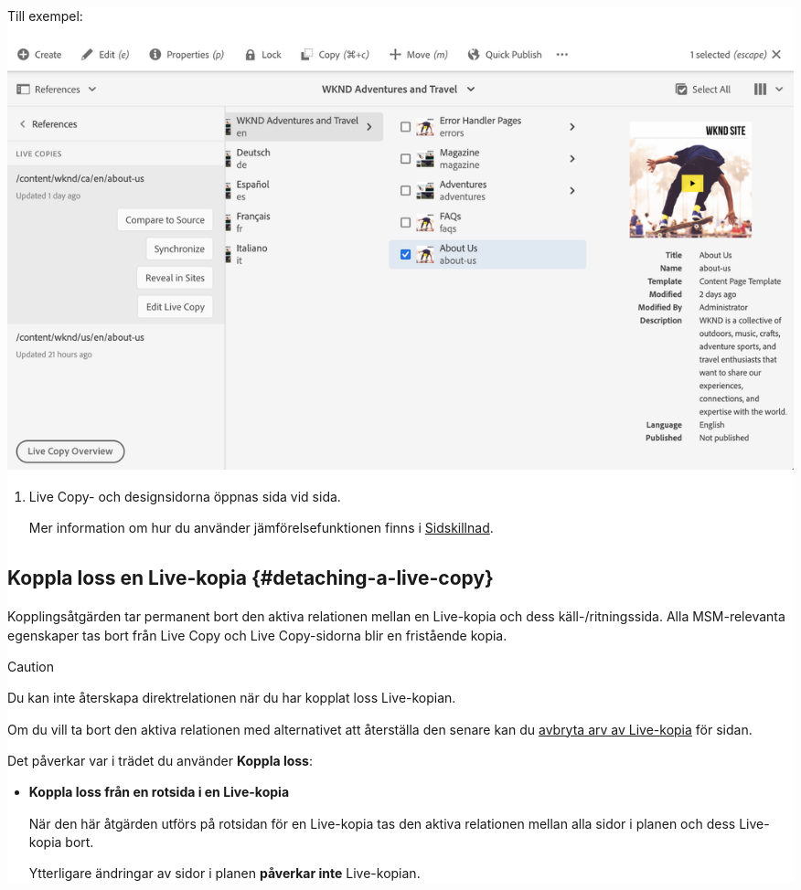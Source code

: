   Till exempel:

   ![Jämför live-kopior](../assets/compare-live-copy.png)

1. Live Copy- och designsidorna öppnas sida vid sida.

   Mer information om hur du använder jämförelsefunktionen finns i [Sidskillnad](/help/sites-cloud/authoring/sites-console/page-diff.md).

## Koppla loss en Live-kopia {#detaching-a-live-copy}

Kopplingsåtgärden tar permanent bort den aktiva relationen mellan en Live-kopia och dess käll-/ritningssida. Alla MSM-relevanta egenskaper tas bort från Live Copy och Live Copy-sidorna blir en fristående kopia.

>[!CAUTION]
>
>Du kan inte återskapa direktrelationen när du har kopplat loss Live-kopian.
>
>Om du vill ta bort den aktiva relationen med alternativet att återställa den senare kan du [avbryta arv av Live-kopia](#suspending-inheritance-for-a-page) för sidan.

Det påverkar var i trädet du använder **Koppla loss**:

* **Koppla loss från en rotsida i en Live-kopia**

  När den här åtgärden utförs på rotsidan för en Live-kopia tas den aktiva relationen mellan alla sidor i planen och dess Live-kopia bort.

  Ytterligare ändringar av sidor i planen **påverkar inte** Live-kopian.
